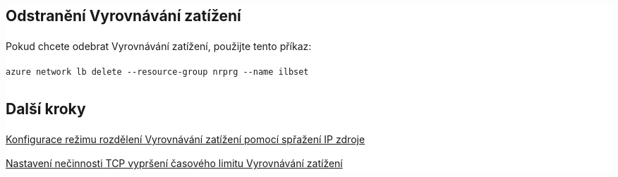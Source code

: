 ## <a name="delete-a-load-balancer"></a>Odstranění Vyrovnávání zatížení

Pokud chcete odebrat Vyrovnávání zatížení, použijte tento příkaz:

    azure network lb delete --resource-group nrprg --name ilbset

## <a name="next-steps"></a>Další kroky

[Konfigurace režimu rozdělení Vyrovnávání zatížení pomocí spřažení IP zdroje](load-balancer-distribution-mode.md)

[Nastavení nečinnosti TCP vypršení časového limitu Vyrovnávání zatížení](load-balancer-tcp-idle-timeout.md)
